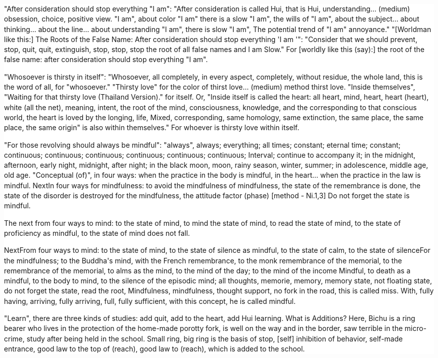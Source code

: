 "After consideration should stop everything "I am": "After consideration is
called Hui, that is Hui, understanding... (medium) obsession, choice, positive
view. "I am", about color "I am" there is a slow "I am", the wills of "I am",
about the subject... about thinking... about the line... about understanding "I
am", there is slow "I am", The potential trend of "I am" annoyance." "[Worldman
like this:] The Roots of the False Name: After consideration should stop
everything 'I am '": "Consider that we should prevent, stop, quit, quit,
extinguish, stop, stop, stop the root of all false names and I am Slow." For
[worldly like this (say):] the root of the false name: after consideration
should stop everything "I am".

"Whosoever is thirsty in itself": "Whosoever, all completely, in every aspect,
completely, without residue, the whole land, this is the word of all, for
"whosoever." "Thirsty love" for the color of thirst love... (medium) method
thirst love. "Inside themselves", "Waiting for that thirsty love (Thailand
Version)." for itself. Or, "Inside itself is called the heart: all heart, mind,
heart, heart (heart), white (all the net), meaning, intent, the root of the
mind, consciousness, knowledge, and the corresponding to that conscious world,
the heart is loved by the longing, life, Mixed, corresponding, same homology,
same extinction, the same place, the same place, the same origin" is also within
themselves." For whoever is thirsty love within itself.

"For those revolving should always be mindful": "always", always; everything;
all times; constant; eternal time; constant; continuous; continuous; continuous;
continuous; continuous; continuous; Interval; continue to accompany it; in the
midnight, afternoon, early night, midnight, after night; in the black moon,
moon, rainy season, winter, summer; in adolescence, middle age, old age.
"Conceptual (of)", in four ways: when the practice in the body is mindful, in
the heart... when the practice in the law is mindful. NextIn four ways for
mindfulness: to avoid the mindfulness of mindfulness, the state of the
remembrance is done, the state of the disorder is destroyed for the mindfulness,
the attitude factor (phase) [method - Ni.1,3] Do not forget the state is
mindful.

The next from four ways to mind: to the state of mind, to mind the state of
mind, to read the state of mind, to the state of proficiency as mindful, to the
state of mind does not fall.

NextFrom four ways to mind: to the state of mind, to the state of silence as
mindful, to the state of calm, to the state of silenceFor the mindfulness; to
the Buddha's mind, with the French remembrance, to the monk remembrance of the
memorial, to the remembrance of the memorial, to alms as the mind, to the mind
of the day; to the mind of the income Mindful, to death as a mindful, to the
body to mind, to the silence of the episodic mind; all thoughts, memorie,
memory, memory state, not floating state, do not forget the state, read the
root, Mindfulness, mindfulness, thought support, no fork in the road, this is
called miss. With, fully having, arriving, fully arriving, full, fully
sufficient, with this concept, he is called mindful.

"Learn", there are three kinds of studies: add quit, add to the heart, add Hui
learning. What is Additions? Here, Bichu is a ring bearer who lives in the
protection of the home-made porotty fork, is well on the way and in the border,
saw terrible in the micro-crime, study after being held in the school. Small
ring, big ring is the basis of stop, [self] inhibition of behavior, self-made
entrance, good law to the top of (reach), good law to (reach), which is added to
the school.
